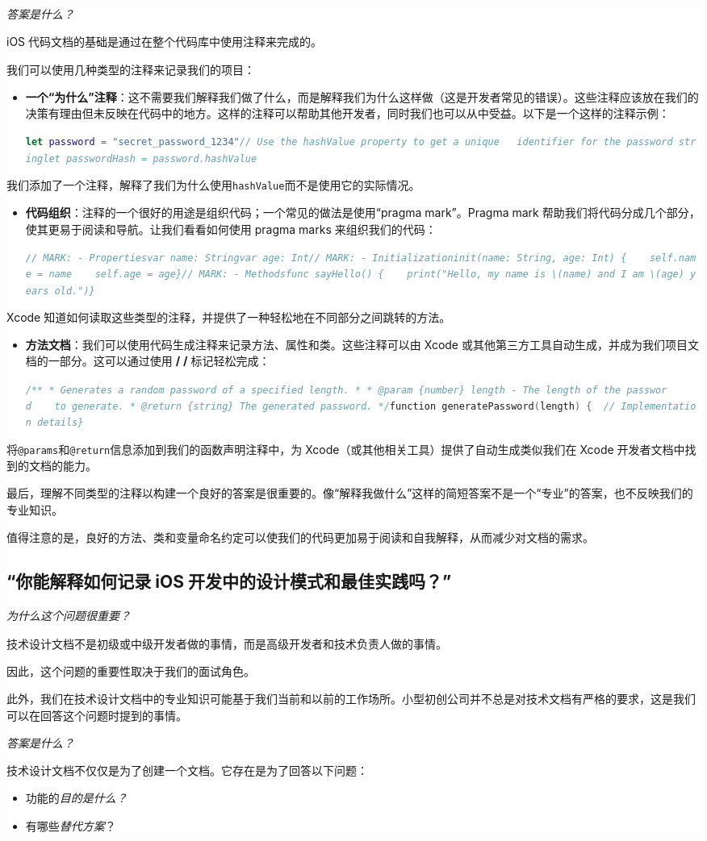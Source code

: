 *答案是什么？*

iOS 代码文档的基础是通过在整个代码库中使用注释来完成的。

我们可以使用几种类型的注释来记录我们的项目：

+   **一个“为什么”注释**：这不需要我们解释我们做了什么，而是解释我们为什么这样做（这是开发者常见的错误）。这些注释应该放在我们的决策有理由但未反映在代码中的地方。这样的注释可以帮助其他开发者，同时我们也可以从中受益。以下是一个这样的注释示例：

    ```swift
    let password = "secret_password_1234"// Use the hashValue property to get a unique   identifier for the password stringlet passwordHash = password.hashValue
    ```

我们添加了一个注释，解释了我们为什么使用`hashValue`而不是使用它的实际情况。

+   **代码组织**：注释的一个很好的用途是组织代码；一个常见的做法是使用“pragma mark”。Pragma mark 帮助我们将代码分成几个部分，使其更易于阅读和导航。让我们看看如何使用 pragma marks 来组织我们的代码：

    ```swift
    // MARK: - Propertiesvar name: Stringvar age: Int// MARK: - Initializationinit(name: String, age: Int) {    self.name = name    self.age = age}// MARK: - Methodsfunc sayHello() {    print("Hello, my name is \(name) and I am \(age) years old.")}
    ```

Xcode 知道如何读取这些类型的注释，并提供了一种轻松地在不同部分之间跳转的方法。

+   **方法文档**：我们可以使用代码生成注释来记录方法、属性和类。这些注释可以由 Xcode 或其他第三方工具自动生成，并成为我们项目文档的一部分。这可以通过使用 **/** **/** 标记轻松完成：

    ```swift
    /** * Generates a random password of a specified length. * * @param {number} length - The length of the password    to generate. * @return {string} The generated password. */function generatePassword(length) {  // Implementation details}
    ```

将`@params`和`@return`信息添加到我们的函数声明注释中，为 Xcode（或其他相关工具）提供了自动生成类似我们在 Xcode 开发者文档中找到的文档的能力。

最后，理解不同类型的注释以构建一个良好的答案是很重要的。像“解释我做什么”这样的简短答案不是一个“专业”的答案，也不反映我们的专业知识。

值得注意的是，良好的方法、类和变量命名约定可以使我们的代码更加易于阅读和自我解释，从而减少对文档的需求。

## “你能解释如何记录 iOS 开发中的设计模式和最佳实践吗？”

*为什么这个问题很重要？*

技术设计文档不是初级或中级开发者做的事情，而是高级开发者和技术负责人做的事情。

因此，这个问题的重要性取决于我们的面试角色。

此外，我们在技术设计文档中的专业知识可能基于我们当前和以前的工作场所。小型初创公司并不总是对技术文档有严格的要求，这是我们可以在回答这个问题时提到的事情。

*答案是什么？*

技术设计文档不仅仅是为了创建一个文档。它存在是为了回答以下问题：

+   功能的*目的是什么？*

+   有哪些*替代方案*？
